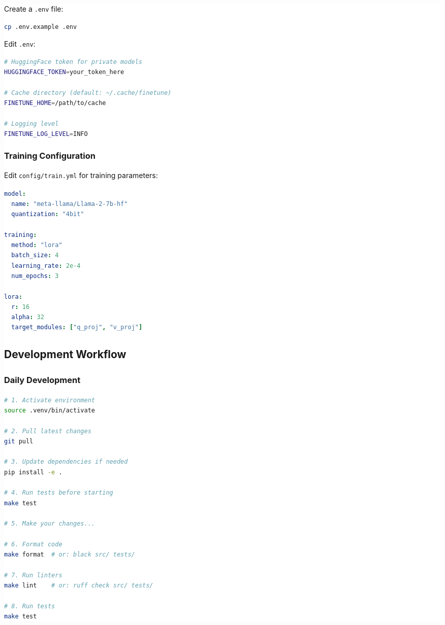 Create a `.env` file:
```bash
cp .env.example .env
```

Edit `.env`:
```bash
# HuggingFace token for private models
HUGGINGFACE_TOKEN=your_token_here

# Cache directory (default: ~/.cache/finetune)
FINETUNE_HOME=/path/to/cache

# Logging level
FINETUNE_LOG_LEVEL=INFO
```

### Training Configuration

Edit `config/train.yml` for training parameters:
```yaml
model:
  name: "meta-llama/Llama-2-7b-hf"
  quantization: "4bit"

training:
  method: "lora"
  batch_size: 4
  learning_rate: 2e-4
  num_epochs: 3

lora:
  r: 16
  alpha: 32
  target_modules: ["q_proj", "v_proj"]
```

## Development Workflow

### Daily Development

```bash
# 1. Activate environment
source .venv/bin/activate

# 2. Pull latest changes
git pull

# 3. Update dependencies if needed
pip install -e .

# 4. Run tests before starting
make test

# 5. Make your changes...

# 6. Format code
make format  # or: black src/ tests/

# 7. Run linters
make lint    # or: ruff check src/ tests/

# 8. Run tests
make test

```
